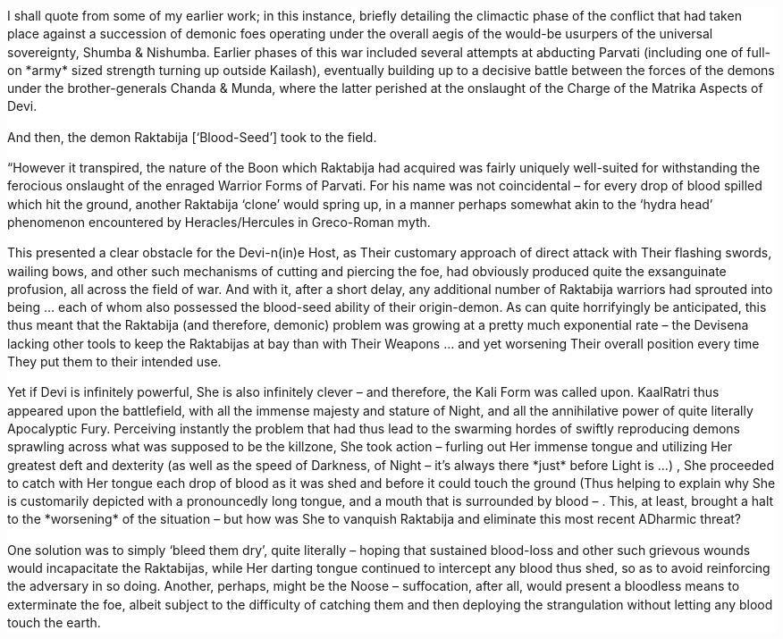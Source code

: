 I shall quote from some of my earlier work; in this instance, briefly
detailing the climactic phase of the conflict that had taken place
against a succession of demonic foes operating under the overall aegis
of the would-be usurpers of the universal sovereignty, Shumba &
Nishumba. Earlier phases of this war included several attempts at
abducting Parvati (including one of full-on \*army\* sized strength
turning up outside Kailash), eventually building up to a decisive battle
between the forces of the demons under the brother-generals Chanda &
Munda, where the latter perished at the onslaught of the Charge of the
Matrika Aspects of Devi.

And then, the demon Raktabija \[‘Blood-Seed’\] took to the field.

“However it transpired, the nature of the Boon which Raktabija had
acquired was fairly uniquely well-suited for withstanding the ferocious
onslaught of the enraged Warrior Forms of Parvati. For his name was not
coincidental – for every drop of blood spilled which hit the ground,
another Raktabija ‘clone’ would spring up, in a manner perhaps somewhat
akin to the ‘hydra head’ phenomenon encountered by Heracles/Hercules in
Greco-Roman myth.

This presented a clear obstacle for the Devi-n(in)e Host, as Their
customary approach of direct attack with Their flashing swords, wailing
bows, and other such mechanisms of cutting and piercing the foe, had
obviously produced quite the exsanguinate profusion, all across the
field of war. And with it, after a short delay, any additional number of
Raktabija warriors had sprouted into being … each of whom also possessed
the blood-seed ability of their origin-demon. As can quite horrifyingly
be anticipated, this thus meant that the Raktabija (and therefore,
demonic) problem was growing at a pretty much exponential rate – the
Devisena lacking other tools to keep the Raktabijas at bay than with
Their Weapons … and yet worsening Their overall position every time They
put them to their intended use.

Yet if Devi is infinitely powerful, She is also infinitely clever – and
therefore, the Kali Form was called upon. KaalRatri thus appeared upon
the battlefield, with all the immense majesty and stature of Night, and
all the annihilative power of quite literally Apocalyptic Fury.
Perceiving instantly the problem that had thus lead to the swarming
hordes of swiftly reproducing demons sprawling across what was supposed
to be the killzone, She took action – furling out Her immense tongue and
utilizing Her greatest deft and dexterity (as well as the speed of
Darkness, of Night – it’s always there \*just\* before Light is …) , She
proceeded to catch with Her tongue each drop of blood as it was shed and
before it could touch the ground (Thus helping to explain why She is
customarily depicted with a pronouncedly long tongue, and a mouth that
is surrounded by blood – . This, at least, brought a halt to the
\*worsening\* of the situation – but how was She to vanquish Raktabija
and eliminate this most recent ADharmic threat?

One solution was to simply ‘bleed them dry’, quite literally – hoping
that sustained blood-loss and other such grievous wounds would
incapacitate the Raktabijas, while Her darting tongue continued to
intercept any blood thus shed, so as to avoid reinforcing the adversary
in so doing. Another, perhaps, might be the Noose – suffocation, after
all, would present a bloodless means to exterminate the foe, albeit
subject to the difficulty of catching them and then deploying the
strangulation without letting any blood touch the earth.
